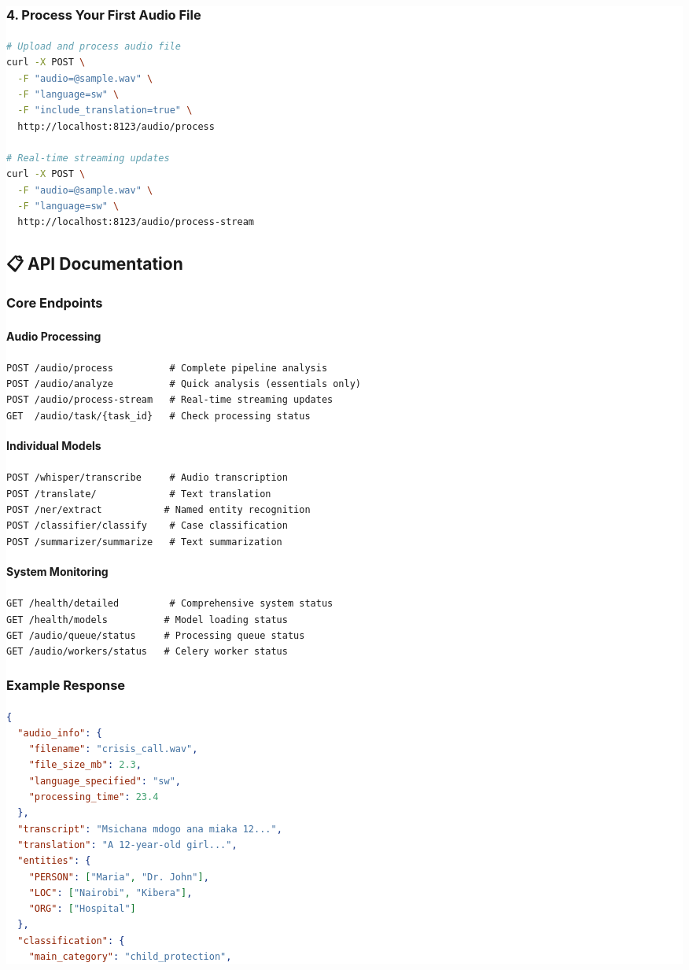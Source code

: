 ### 4. Process Your First Audio File

```bash
# Upload and process audio file
curl -X POST \
  -F "audio=@sample.wav" \
  -F "language=sw" \
  -F "include_translation=true" \
  http://localhost:8123/audio/process

# Real-time streaming updates
curl -X POST \
  -F "audio=@sample.wav" \
  -F "language=sw" \
  http://localhost:8123/audio/process-stream
```

## 📋 API Documentation

### Core Endpoints

#### Audio Processing
```http
POST /audio/process          # Complete pipeline analysis
POST /audio/analyze          # Quick analysis (essentials only)
POST /audio/process-stream   # Real-time streaming updates
GET  /audio/task/{task_id}   # Check processing status
```

#### Individual Models
```http
POST /whisper/transcribe     # Audio transcription
POST /translate/             # Text translation
POST /ner/extract           # Named entity recognition
POST /classifier/classify    # Case classification
POST /summarizer/summarize   # Text summarization
```

#### System Monitoring
```http
GET /health/detailed         # Comprehensive system status
GET /health/models          # Model loading status
GET /audio/queue/status     # Processing queue status
GET /audio/workers/status   # Celery worker status
```

### Example Response

```json
{
  "audio_info": {
    "filename": "crisis_call.wav",
    "file_size_mb": 2.3,
    "language_specified": "sw",
    "processing_time": 23.4
  },
  "transcript": "Msichana mdogo ana miaka 12...",
  "translation": "A 12-year-old girl...",
  "entities": {
    "PERSON": ["Maria", "Dr. John"],
    "LOC": ["Nairobi", "Kibera"],
    "ORG": ["Hospital"]
  },
  "classification": {
    "main_category": "child_protection",
```